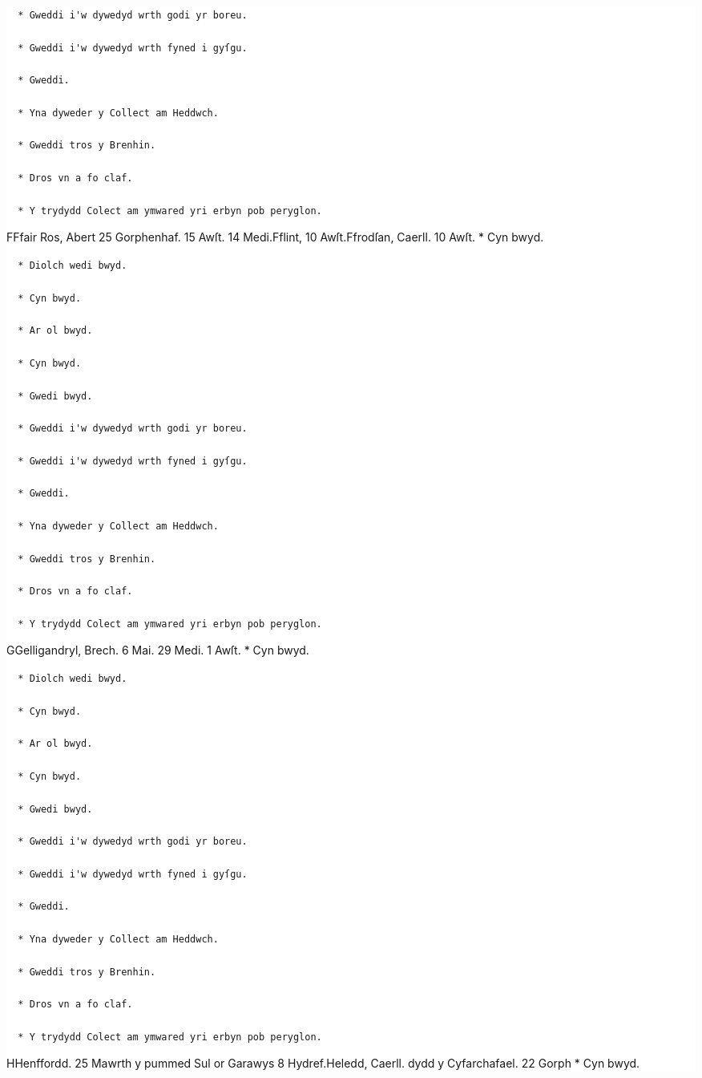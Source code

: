       * Gweddi i'w dywedyd wrth godi yr boreu.

      * Gweddi i'w dywedyd wrth fyned i gyſgu.

      * Gweddi.

      * Yna dyweder y Collect am Heddwch.

      * Gweddi tros y Brenhin.

      * Dros vn a fo claf.

      * Y trydydd Colect am ymwared yri erbyn pob peryglon.
FFfair Ros, Abert 25 Gorphenhaf. 15 Awſt. 14 Medi.Fflint, 10 Awſt.Ffrodſan, Caerll. 10 Awſt.
      * Cyn bwyd.

      * Diolch wedi bwyd.

      * Cyn bwyd.

      * Ar ol bwyd.

      * Cyn bwyd.

      * Gwedi bwyd.

      * Gweddi i'w dywedyd wrth godi yr boreu.

      * Gweddi i'w dywedyd wrth fyned i gyſgu.

      * Gweddi.

      * Yna dyweder y Collect am Heddwch.

      * Gweddi tros y Brenhin.

      * Dros vn a fo claf.

      * Y trydydd Colect am ymwared yri erbyn pob peryglon.
GGelligandryl, Brech. 6 Mai. 29 Medi. 1 Awſt.
      * Cyn bwyd.

      * Diolch wedi bwyd.

      * Cyn bwyd.

      * Ar ol bwyd.

      * Cyn bwyd.

      * Gwedi bwyd.

      * Gweddi i'w dywedyd wrth godi yr boreu.

      * Gweddi i'w dywedyd wrth fyned i gyſgu.

      * Gweddi.

      * Yna dyweder y Collect am Heddwch.

      * Gweddi tros y Brenhin.

      * Dros vn a fo claf.

      * Y trydydd Colect am ymwared yri erbyn pob peryglon.
HHenffordd. 25 Mawrth y pummed Sul or Garawys 8 Hydref.Heledd, Caerll. dydd y Cyfarchafael. 22 Gorph
      * Cyn bwyd.
